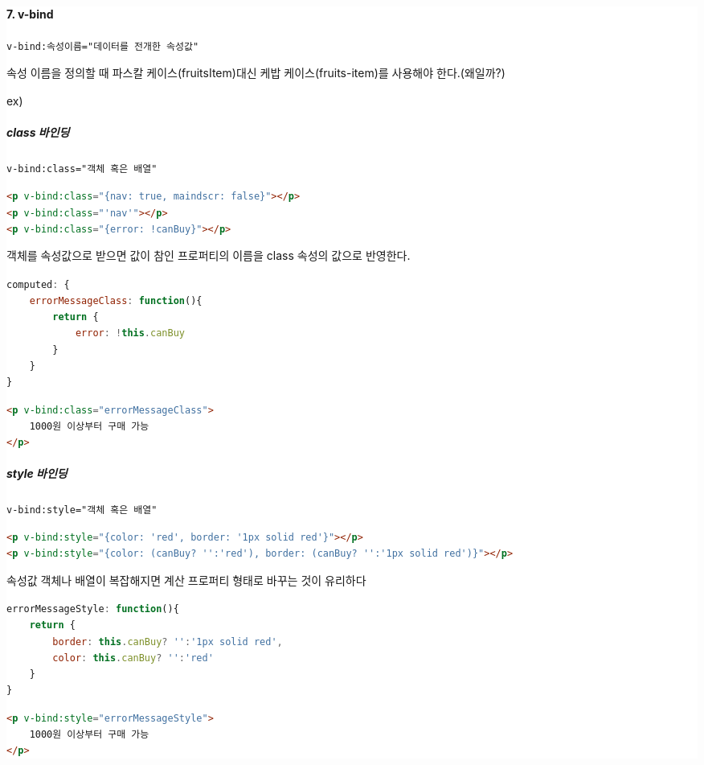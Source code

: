 

#### 7. v-bind

`v-bind:속성이름="데이터를 전개한 속성값"`

속성 이름을 정의할 때 파스칼 케이스(fruitsItem)대신 케밥 케이스(fruits-item)를 사용해야 한다.(왜일까?)

ex)

##### class 바인딩

`v-bind:class="객체 혹은 배열"`

```html
<p v-bind:class="{nav: true, maindscr: false}"></p>
<p v-bind:class="'nav'"></p>
<p v-bind:class="{error: !canBuy}"></p>
```

객체를 속성값으로 받으면 값이 참인 프로퍼티의 이름을 class 속성의 값으로 반영한다.

```js
computed: {
    errorMessageClass: function(){
        return {
            error: !this.canBuy
        }
    }
}
```

```html
<p v-bind:class="errorMessageClass">
	1000원 이상부터 구매 가능
</p>
```

##### style 바인딩

`v-bind:style="객체 혹은 배열"`

```html
<p v-bind:style="{color: 'red', border: '1px solid red'}"></p>
<p v-bind:style="{color: (canBuy? '':'red'), border: (canBuy? '':'1px solid red')}"></p>
```

속성값 객체나 배열이 복잡해지면 계산 프로퍼티 형태로 바꾸는 것이 유리하다

```js
errorMessageStyle: function(){
    return {
        border: this.canBuy? '':'1px solid red',
        color: this.canBuy? '':'red'
    }
}
```

```html
<p v-bind:style="errorMessageStyle">
    1000원 이상부터 구매 가능
</p>
```
